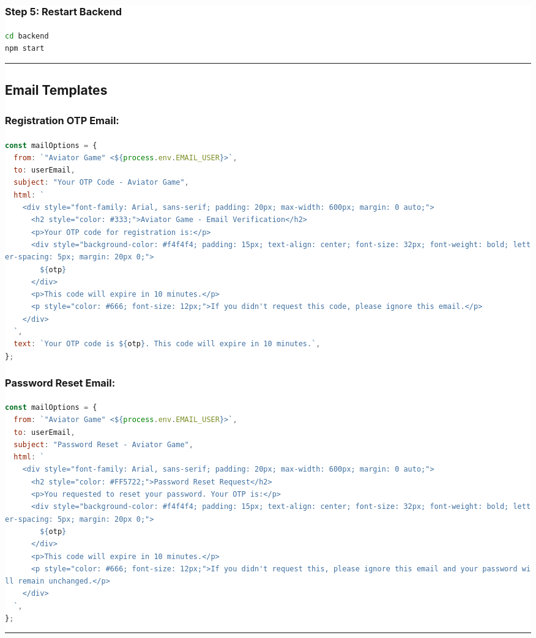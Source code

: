 ### Step 5: Restart Backend

```bash
cd backend
npm start
```

---

## Email Templates

### Registration OTP Email:

```javascript
const mailOptions = {
  from: `"Aviator Game" <${process.env.EMAIL_USER}>`,
  to: userEmail,
  subject: "Your OTP Code - Aviator Game",
  html: `
    <div style="font-family: Arial, sans-serif; padding: 20px; max-width: 600px; margin: 0 auto;">
      <h2 style="color: #333;">Aviator Game - Email Verification</h2>
      <p>Your OTP code for registration is:</p>
      <div style="background-color: #f4f4f4; padding: 15px; text-align: center; font-size: 32px; font-weight: bold; letter-spacing: 5px; margin: 20px 0;">
        ${otp}
      </div>
      <p>This code will expire in 10 minutes.</p>
      <p style="color: #666; font-size: 12px;">If you didn't request this code, please ignore this email.</p>
    </div>
  `,
  text: `Your OTP code is ${otp}. This code will expire in 10 minutes.`,
};
```

### Password Reset Email:

```javascript
const mailOptions = {
  from: `"Aviator Game" <${process.env.EMAIL_USER}>`,
  to: userEmail,
  subject: "Password Reset - Aviator Game",
  html: `
    <div style="font-family: Arial, sans-serif; padding: 20px; max-width: 600px; margin: 0 auto;">
      <h2 style="color: #FF5722;">Password Reset Request</h2>
      <p>You requested to reset your password. Your OTP is:</p>
      <div style="background-color: #f4f4f4; padding: 15px; text-align: center; font-size: 32px; font-weight: bold; letter-spacing: 5px; margin: 20px 0;">
        ${otp}
      </div>
      <p>This code will expire in 10 minutes.</p>
      <p style="color: #666; font-size: 12px;">If you didn't request this, please ignore this email and your password will remain unchanged.</p>
    </div>
  `,
};
```

---